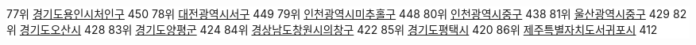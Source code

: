   <tr>
    <td>77위</td>
    <td><a href="/apt/경기도용인시처인구{dong}">경기도용인시처인구</a></td>
    <td>450</td>
  </tr>

  <tr>
    <td>78위</td>
    <td><a href="/apt/대전광역시서구{dong}">대전광역시서구</a></td>
    <td>449</td>
  </tr>

  <tr>
    <td>79위</td>
    <td><a href="/apt/인천광역시미추홀구{dong}">인천광역시미추홀구</a></td>
    <td>448</td>
  </tr>

  <tr>
    <td>80위</td>
    <td><a href="/apt/인천광역시중구{dong}">인천광역시중구</a></td>
    <td>438</td>
  </tr>

  <tr>
    <td>81위</td>
    <td><a href="/apt/울산광역시중구{dong}">울산광역시중구</a></td>
    <td>429</td>
  </tr>

  <tr>
    <td>82위</td>
    <td><a href="/apt/경기도오산시{dong}">경기도오산시</a></td>
    <td>428</td>
  </tr>

  <tr>
    <td>83위</td>
    <td><a href="/apt/경기도양평군{dong}">경기도양평군</a></td>
    <td>424</td>
  </tr>

  <tr>
    <td>84위</td>
    <td><a href="/apt/경상남도창원시의창구{dong}">경상남도창원시의창구</a></td>
    <td>422</td>
  </tr>

  <tr>
    <td>85위</td>
    <td><a href="/apt/경기도평택시{dong}">경기도평택시</a></td>
    <td>420</td>
  </tr>

  <tr>
    <td>86위</td>
    <td><a href="/apt/제주특별자치도서귀포시{dong}">제주특별자치도서귀포시</a></td>
    <td>412</td>
  </tr>
